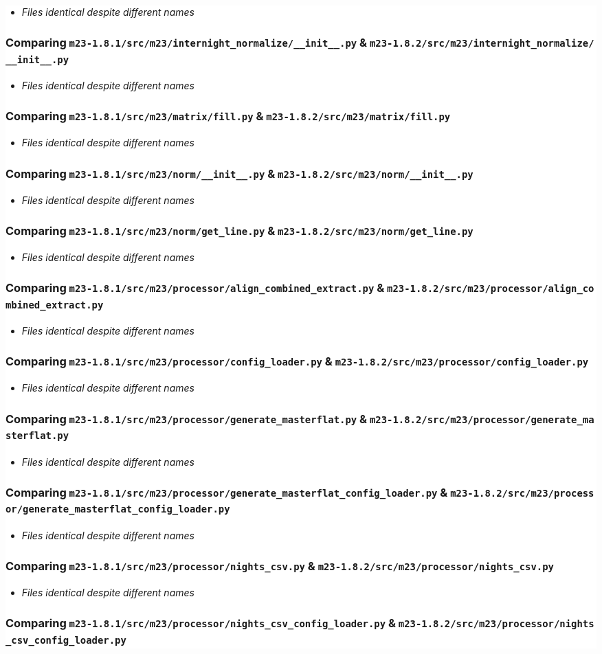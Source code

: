  * *Files identical despite different names*

### Comparing `m23-1.8.1/src/m23/internight_normalize/__init__.py` & `m23-1.8.2/src/m23/internight_normalize/__init__.py`

 * *Files identical despite different names*

### Comparing `m23-1.8.1/src/m23/matrix/fill.py` & `m23-1.8.2/src/m23/matrix/fill.py`

 * *Files identical despite different names*

### Comparing `m23-1.8.1/src/m23/norm/__init__.py` & `m23-1.8.2/src/m23/norm/__init__.py`

 * *Files identical despite different names*

### Comparing `m23-1.8.1/src/m23/norm/get_line.py` & `m23-1.8.2/src/m23/norm/get_line.py`

 * *Files identical despite different names*

### Comparing `m23-1.8.1/src/m23/processor/align_combined_extract.py` & `m23-1.8.2/src/m23/processor/align_combined_extract.py`

 * *Files identical despite different names*

### Comparing `m23-1.8.1/src/m23/processor/config_loader.py` & `m23-1.8.2/src/m23/processor/config_loader.py`

 * *Files identical despite different names*

### Comparing `m23-1.8.1/src/m23/processor/generate_masterflat.py` & `m23-1.8.2/src/m23/processor/generate_masterflat.py`

 * *Files identical despite different names*

### Comparing `m23-1.8.1/src/m23/processor/generate_masterflat_config_loader.py` & `m23-1.8.2/src/m23/processor/generate_masterflat_config_loader.py`

 * *Files identical despite different names*

### Comparing `m23-1.8.1/src/m23/processor/nights_csv.py` & `m23-1.8.2/src/m23/processor/nights_csv.py`

 * *Files identical despite different names*

### Comparing `m23-1.8.1/src/m23/processor/nights_csv_config_loader.py` & `m23-1.8.2/src/m23/processor/nights_csv_config_loader.py`
